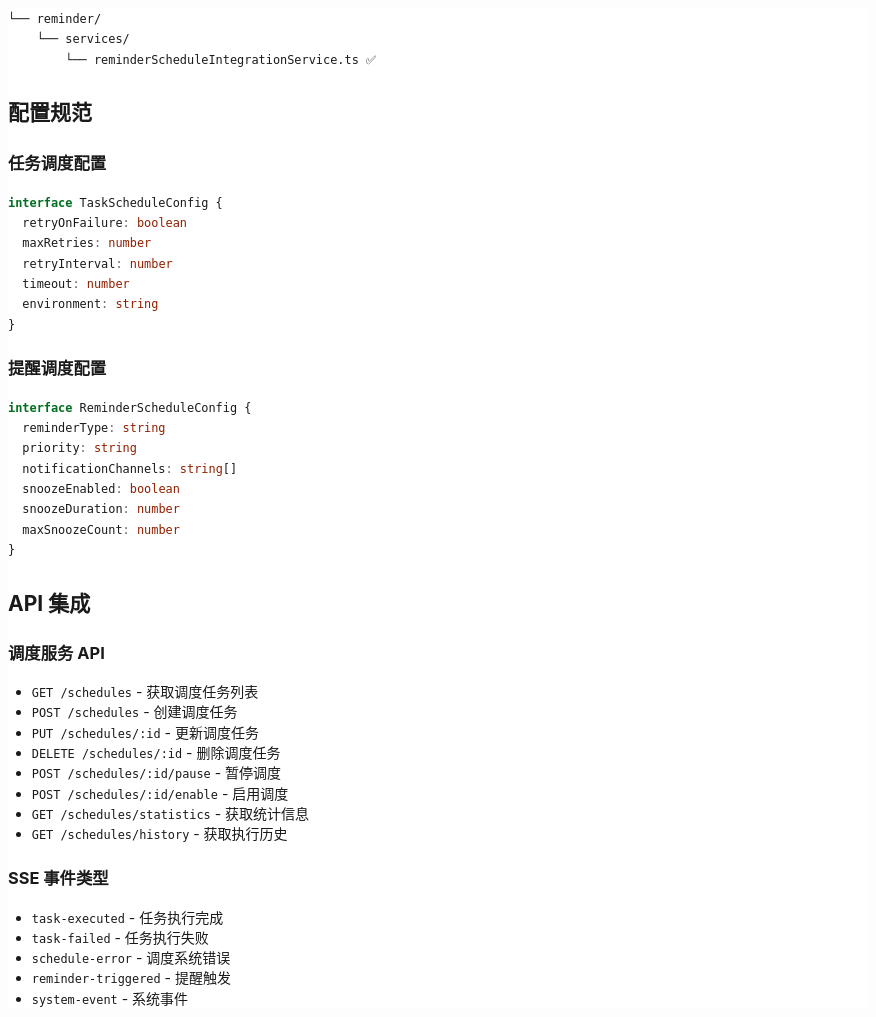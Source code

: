 ```
└── reminder/
    └── services/
        └── reminderScheduleIntegrationService.ts ✅
```

## 配置规范

### 任务调度配置
```typescript
interface TaskScheduleConfig {
  retryOnFailure: boolean
  maxRetries: number
  retryInterval: number
  timeout: number
  environment: string
}
```

### 提醒调度配置
```typescript
interface ReminderScheduleConfig {
  reminderType: string
  priority: string
  notificationChannels: string[]
  snoozeEnabled: boolean
  snoozeDuration: number
  maxSnoozeCount: number
}
```

## API 集成

### 调度服务 API
- `GET /schedules` - 获取调度任务列表
- `POST /schedules` - 创建调度任务
- `PUT /schedules/:id` - 更新调度任务
- `DELETE /schedules/:id` - 删除调度任务
- `POST /schedules/:id/pause` - 暂停调度
- `POST /schedules/:id/enable` - 启用调度
- `GET /schedules/statistics` - 获取统计信息
- `GET /schedules/history` - 获取执行历史

### SSE 事件类型
- `task-executed` - 任务执行完成
- `task-failed` - 任务执行失败
- `schedule-error` - 调度系统错误
- `reminder-triggered` - 提醒触发
- `system-event` - 系统事件
